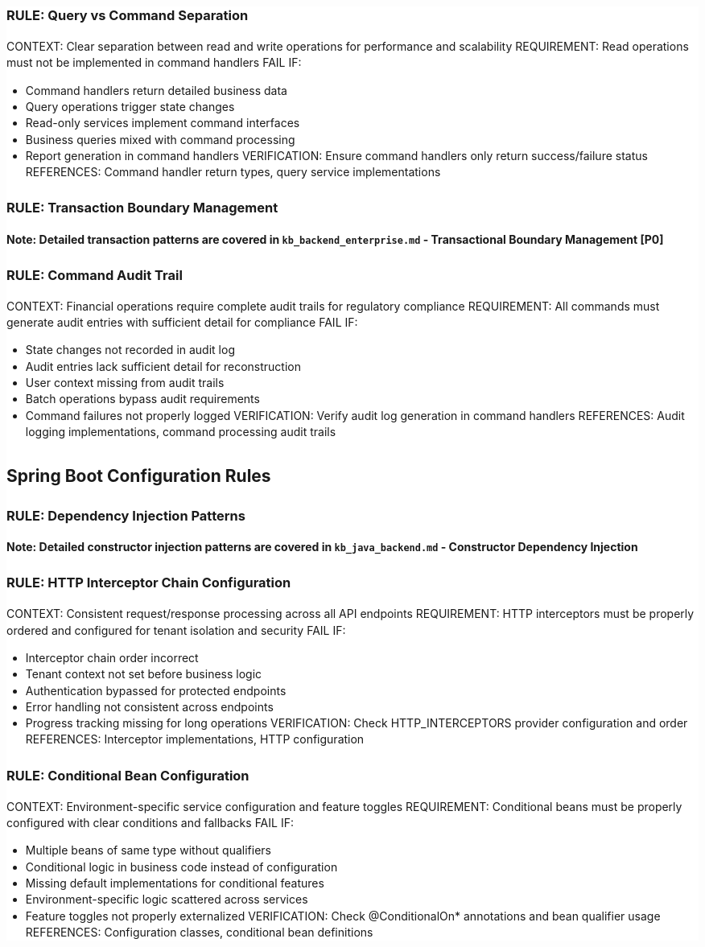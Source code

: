 
### RULE: Query vs Command Separation
CONTEXT: Clear separation between read and write operations for performance and scalability
REQUIREMENT: Read operations must not be implemented in command handlers
FAIL IF:
- Command handlers return detailed business data
- Query operations trigger state changes
- Read-only services implement command interfaces
- Business queries mixed with command processing
- Report generation in command handlers
VERIFICATION: Ensure command handlers only return success/failure status
REFERENCES: Command handler return types, query service implementations

### RULE: Transaction Boundary Management
**Note: Detailed transaction patterns are covered in `kb_backend_enterprise.md` - Transactional Boundary Management [P0]**

### RULE: Command Audit Trail
CONTEXT: Financial operations require complete audit trails for regulatory compliance
REQUIREMENT: All commands must generate audit entries with sufficient detail for compliance
FAIL IF:
- State changes not recorded in audit log
- Audit entries lack sufficient detail for reconstruction
- User context missing from audit trails
- Batch operations bypass audit requirements
- Command failures not properly logged
VERIFICATION: Verify audit log generation in command handlers
REFERENCES: Audit logging implementations, command processing audit trails

## Spring Boot Configuration Rules

### RULE: Dependency Injection Patterns
**Note: Detailed constructor injection patterns are covered in `kb_java_backend.md` - Constructor Dependency Injection**

### RULE: HTTP Interceptor Chain Configuration
CONTEXT: Consistent request/response processing across all API endpoints
REQUIREMENT: HTTP interceptors must be properly ordered and configured for tenant isolation and security
FAIL IF:
- Interceptor chain order incorrect
- Tenant context not set before business logic
- Authentication bypassed for protected endpoints
- Error handling not consistent across endpoints
- Progress tracking missing for long operations
VERIFICATION: Check HTTP_INTERCEPTORS provider configuration and order
REFERENCES: Interceptor implementations, HTTP configuration

### RULE: Conditional Bean Configuration
CONTEXT: Environment-specific service configuration and feature toggles
REQUIREMENT: Conditional beans must be properly configured with clear conditions and fallbacks
FAIL IF:
- Multiple beans of same type without qualifiers
- Conditional logic in business code instead of configuration
- Missing default implementations for conditional features
- Environment-specific logic scattered across services
- Feature toggles not properly externalized
VERIFICATION: Check @ConditionalOn* annotations and bean qualifier usage
REFERENCES: Configuration classes, conditional bean definitions
